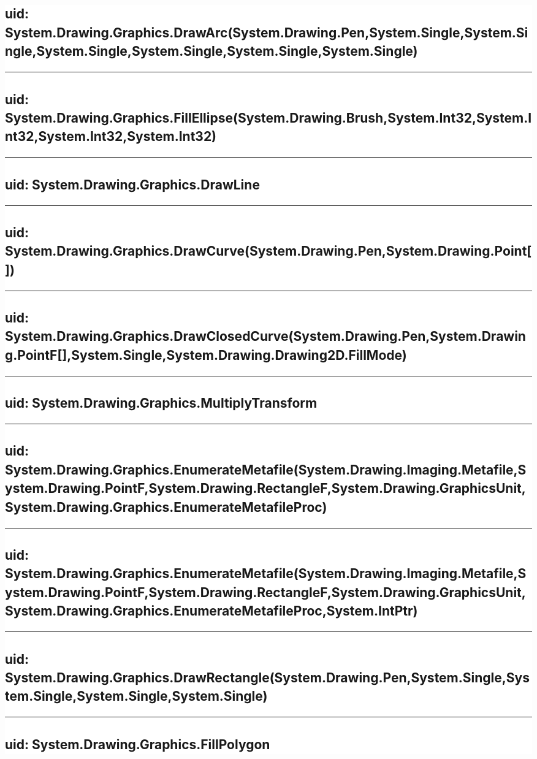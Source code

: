 uid: System.Drawing.Graphics.DrawArc(System.Drawing.Pen,System.Single,System.Single,System.Single,System.Single,System.Single,System.Single)
---

---
uid: System.Drawing.Graphics.FillEllipse(System.Drawing.Brush,System.Int32,System.Int32,System.Int32,System.Int32)
---

---
uid: System.Drawing.Graphics.DrawLine
---

---
uid: System.Drawing.Graphics.DrawCurve(System.Drawing.Pen,System.Drawing.Point[])
---

---
uid: System.Drawing.Graphics.DrawClosedCurve(System.Drawing.Pen,System.Drawing.PointF[],System.Single,System.Drawing.Drawing2D.FillMode)
---

---
uid: System.Drawing.Graphics.MultiplyTransform
---

---
uid: System.Drawing.Graphics.EnumerateMetafile(System.Drawing.Imaging.Metafile,System.Drawing.PointF,System.Drawing.RectangleF,System.Drawing.GraphicsUnit,System.Drawing.Graphics.EnumerateMetafileProc)
---

---
uid: System.Drawing.Graphics.EnumerateMetafile(System.Drawing.Imaging.Metafile,System.Drawing.PointF,System.Drawing.RectangleF,System.Drawing.GraphicsUnit,System.Drawing.Graphics.EnumerateMetafileProc,System.IntPtr)
---

---
uid: System.Drawing.Graphics.DrawRectangle(System.Drawing.Pen,System.Single,System.Single,System.Single,System.Single)
---

---
uid: System.Drawing.Graphics.FillPolygon
---
